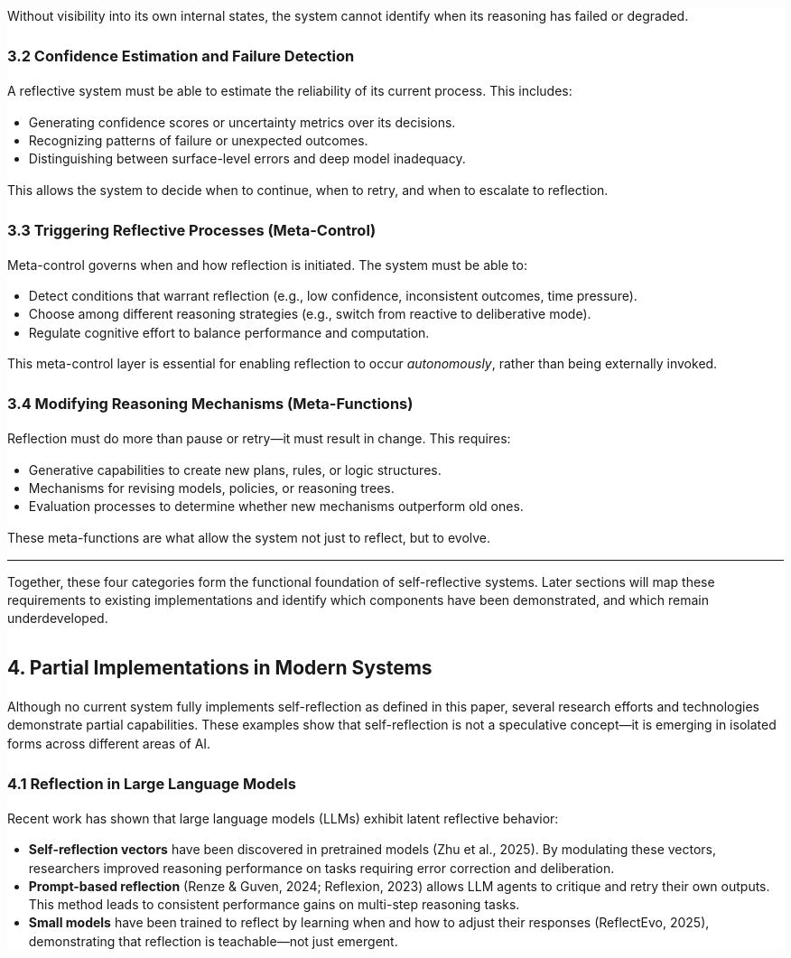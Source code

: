 Without visibility into its own internal states, the system cannot identify when its reasoning has failed or degraded.

### 3.2 Confidence Estimation and Failure Detection

A reflective system must be able to estimate the reliability of its current process. This includes:
- Generating confidence scores or uncertainty metrics over its decisions.
- Recognizing patterns of failure or unexpected outcomes.
- Distinguishing between surface-level errors and deep model inadequacy.

This allows the system to decide when to continue, when to retry, and when to escalate to reflection.

### 3.3 Triggering Reflective Processes (Meta-Control)

Meta-control governs when and how reflection is initiated. The system must be able to:
- Detect conditions that warrant reflection (e.g., low confidence, inconsistent outcomes, time pressure).
- Choose among different reasoning strategies (e.g., switch from reactive to deliberative mode).
- Regulate cognitive effort to balance performance and computation.

This meta-control layer is essential for enabling reflection to occur *autonomously*, rather than being externally invoked.

### 3.4 Modifying Reasoning Mechanisms (Meta-Functions)

Reflection must do more than pause or retry—it must result in change. This requires:
- Generative capabilities to create new plans, rules, or logic structures.
- Mechanisms for revising models, policies, or reasoning trees.
- Evaluation processes to determine whether new mechanisms outperform old ones.

These meta-functions are what allow the system not just to reflect, but to evolve.

---

Together, these four categories form the functional foundation of self-reflective systems. Later sections will map these requirements to existing implementations and identify which components have been demonstrated, and which remain underdeveloped.

## 4. Partial Implementations in Modern Systems

Although no current system fully implements self-reflection as defined in this paper, several research efforts and technologies demonstrate partial capabilities. These examples show that self-reflection is not a speculative concept—it is emerging in isolated forms across different areas of AI.

### 4.1 Reflection in Large Language Models

Recent work has shown that large language models (LLMs) exhibit latent reflective behavior:
- **Self-reflection vectors** have been discovered in pretrained models (Zhu et al., 2025). By modulating these vectors, researchers improved reasoning performance on tasks requiring error correction and deliberation.
- **Prompt-based reflection** (Renze & Guven, 2024; Reflexion, 2023) allows LLM agents to critique and retry their own outputs. This method leads to consistent performance gains on multi-step reasoning tasks.
- **Small models** have been trained to reflect by learning when and how to adjust their responses (ReflectEvo, 2025), demonstrating that reflection is teachable—not just emergent.

